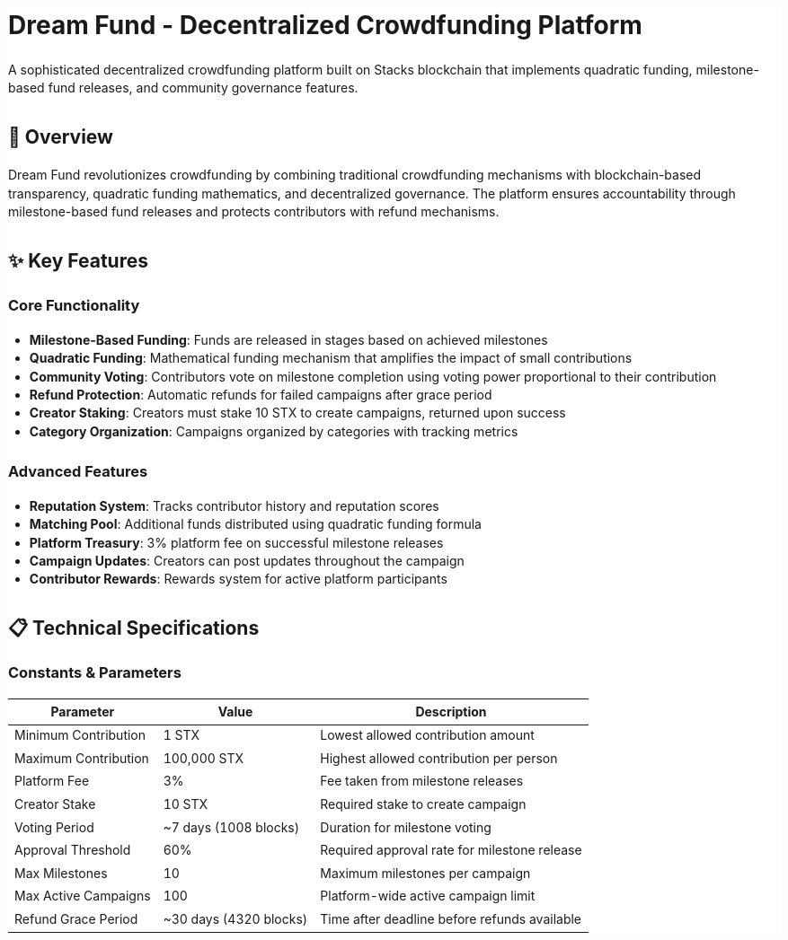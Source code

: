 # Dream Fund - Decentralized Crowdfunding Platform

A sophisticated decentralized crowdfunding platform built on Stacks blockchain that implements quadratic funding, milestone-based fund releases, and community governance features.

## 🌟 Overview

Dream Fund revolutionizes crowdfunding by combining traditional crowdfunding mechanisms with blockchain-based transparency, quadratic funding mathematics, and decentralized governance. The platform ensures accountability through milestone-based fund releases and protects contributors with refund mechanisms.

## ✨ Key Features

### Core Functionality
- **Milestone-Based Funding**: Funds are released in stages based on achieved milestones
- **Quadratic Funding**: Mathematical funding mechanism that amplifies the impact of small contributions
- **Community Voting**: Contributors vote on milestone completion using voting power proportional to their contribution
- **Refund Protection**: Automatic refunds for failed campaigns after grace period
- **Creator Staking**: Creators must stake 10 STX to create campaigns, returned upon success
- **Category Organization**: Campaigns organized by categories with tracking metrics

### Advanced Features
- **Reputation System**: Tracks contributor history and reputation scores
- **Matching Pool**: Additional funds distributed using quadratic funding formula
- **Platform Treasury**: 3% platform fee on successful milestone releases
- **Campaign Updates**: Creators can post updates throughout the campaign
- **Contributor Rewards**: Rewards system for active platform participants

## 📋 Technical Specifications

### Constants & Parameters
| Parameter | Value | Description |
|-----------|-------|-------------|
| Minimum Contribution | 1 STX | Lowest allowed contribution amount |
| Maximum Contribution | 100,000 STX | Highest allowed contribution per person |
| Platform Fee | 3% | Fee taken from milestone releases |
| Creator Stake | 10 STX | Required stake to create campaign |
| Voting Period | ~7 days (1008 blocks) | Duration for milestone voting |
| Approval Threshold | 60% | Required approval rate for milestone release |
| Max Milestones | 10 | Maximum milestones per campaign |
| Max Active Campaigns | 100 | Platform-wide active campaign limit |
| Refund Grace Period | ~30 days (4320 blocks) | Time after deadline before refunds available |
